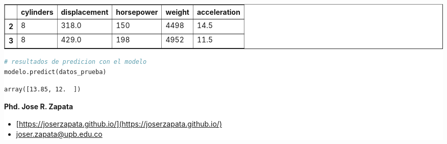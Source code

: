 

<div>
<style scoped>
    .dataframe tbody tr th:only-of-type {
        vertical-align: middle;
    }

    .dataframe tbody tr th {
        vertical-align: top;
    }
    
    .dataframe thead th {
        text-align: right;
    }
</style>
<table border="1" class="dataframe">
  <thead>
    <tr style="text-align: right;">
      <th></th>
      <th>cylinders</th>
      <th>displacement</th>
      <th>horsepower</th>
      <th>weight</th>
      <th>acceleration</th>
    </tr>
  </thead>
  <tbody>
    <tr>
      <th>2</th>
      <td>8</td>
      <td>318.0</td>
      <td>150</td>
      <td>4498</td>
      <td>14.5</td>
    </tr>
    <tr>
      <th>3</th>
      <td>8</td>
      <td>429.0</td>
      <td>198</td>
      <td>4952</td>
      <td>11.5</td>
    </tr>
  </tbody>
</table>
</div>




```python
# resultados de predicion con el modelo
modelo.predict(datos_prueba)
```




    array([13.85, 12.  ])



**Phd. Jose R. Zapata**
- [https://joserzapata.github.io/](https://joserzapata.github.io/)
- joser.zapata@upb.edu.co
